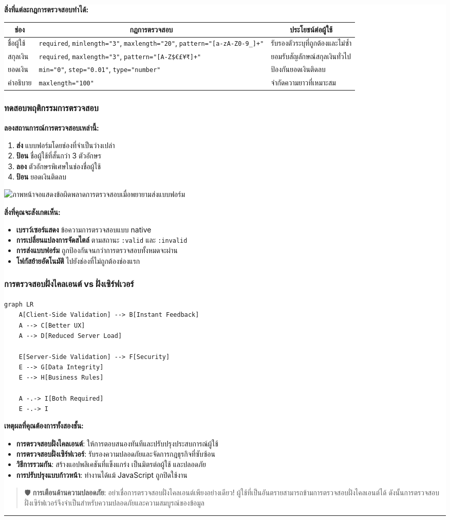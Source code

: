**สิ่งที่แต่ละกฎการตรวจสอบทำได้:**

| ช่อง | กฎการตรวจสอบ | ประโยชน์ต่อผู้ใช้ |
|------|---------------|-------------------|
| ชื่อผู้ใช้ | `required`, `minlength="3"`, `maxlength="20"`, `pattern="[a-zA-Z0-9_]+"` | รับรองตัวระบุที่ถูกต้องและไม่ซ้ำ |
| สกุลเงิน | `required`, `maxlength="3"`, `pattern="[A-Z$€£¥₹]+"` | ยอมรับสัญลักษณ์สกุลเงินทั่วไป |
| ยอดเงิน | `min="0"`, `step="0.01"`, `type="number"` | ป้องกันยอดเงินติดลบ |
| คำอธิบาย | `maxlength="100"` | จำกัดความยาวที่เหมาะสม |

### ทดสอบพฤติกรรมการตรวจสอบ

**ลองสถานการณ์การตรวจสอบเหล่านี้:**
1. **ส่ง** แบบฟอร์มโดยช่องที่จำเป็นว่างเปล่า
2. **ป้อน** ชื่อผู้ใช้ที่สั้นกว่า 3 ตัวอักษร
3. **ลอง** ตัวอักษรพิเศษในช่องชื่อผู้ใช้
4. **ป้อน** ยอดเงินติดลบ

![ภาพหน้าจอแสดงข้อผิดพลาดการตรวจสอบเมื่อพยายามส่งแบบฟอร์ม](../../../../translated_images/validation-error.8bd23e98d416c22f80076d04829a4bb718e0e550fd622862ef59008ccf0d5dce.th.png)

**สิ่งที่คุณจะสังเกตเห็น:**
- **เบราว์เซอร์แสดง** ข้อความการตรวจสอบแบบ native
- **การเปลี่ยนแปลงการจัดสไตล์** ตามสถานะ `:valid` และ `:invalid`
- **การส่งแบบฟอร์ม** ถูกป้องกันจนกว่าการตรวจสอบทั้งหมดจะผ่าน
- **โฟกัสย้ายอัตโนมัติ** ไปยังช่องที่ไม่ถูกต้องช่องแรก

### การตรวจสอบฝั่งไคลเอนต์ vs ฝั่งเซิร์ฟเวอร์

```mermaid
graph LR
    A[Client-Side Validation] --> B[Instant Feedback]
    A --> C[Better UX]
    A --> D[Reduced Server Load]
    
    E[Server-Side Validation] --> F[Security]
    E --> G[Data Integrity]
    E --> H[Business Rules]
    
    A -.-> I[Both Required]
    E -.-> I
```

**เหตุผลที่คุณต้องการทั้งสองชั้น:**
- **การตรวจสอบฝั่งไคลเอนต์**: ให้การตอบสนองทันทีและปรับปรุงประสบการณ์ผู้ใช้
- **การตรวจสอบฝั่งเซิร์ฟเวอร์**: รับรองความปลอดภัยและจัดการกฎธุรกิจที่ซับซ้อน
- **วิธีการรวมกัน**: สร้างแอปพลิเคชันที่แข็งแกร่ง เป็นมิตรต่อผู้ใช้ และปลอดภัย
- **การปรับปรุงแบบก้าวหน้า**: ทำงานได้แม้ JavaScript ถูกปิดใช้งาน

> 🛡️ **การเตือนด้านความปลอดภัย**: อย่าเชื่อการตรวจสอบฝั่งไคลเอนต์เพียงอย่างเดียว! ผู้ใช้ที่เป็นอันตรายสามารถข้ามการตรวจสอบฝั่งไคลเอนต์ได้ ดังนั้นการตรวจสอบฝั่งเซิร์ฟเวอร์จึงจำเป็นสำหรับความปลอดภัยและความสมบูรณ์ของข้อมูล

---